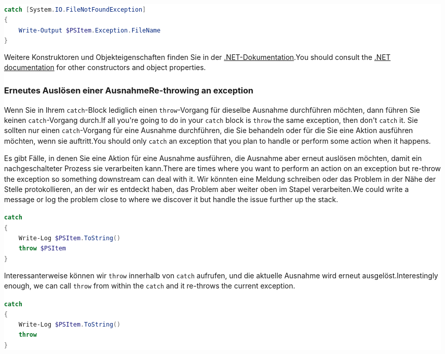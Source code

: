 ```powershell
catch [System.IO.FileNotFoundException]
{
    Write-Output $PSItem.Exception.FileName
}
```

<span data-ttu-id="a7d34-234">Weitere Konstruktoren und Objekteigenschaften finden Sie in der [.NET-Dokumentation][].</span><span class="sxs-lookup"><span data-stu-id="a7d34-234">You should consult the [.NET documentation][] for other constructors and object properties.</span></span>

### <a name="re-throwing-an-exception"></a><span data-ttu-id="a7d34-235">Erneutes Auslösen einer Ausnahme</span><span class="sxs-lookup"><span data-stu-id="a7d34-235">Re-throwing an exception</span></span>

<span data-ttu-id="a7d34-236">Wenn Sie in Ihrem `catch`-Block lediglich einen `throw`-Vorgang für dieselbe Ausnahme durchführen möchten, dann führen Sie keinen `catch`-Vorgang durch.</span><span class="sxs-lookup"><span data-stu-id="a7d34-236">If all you're going to do in your `catch` block is `throw` the same exception, then don't `catch` it.</span></span> <span data-ttu-id="a7d34-237">Sie sollten nur einen `catch`-Vorgang für eine Ausnahme durchführen, die Sie behandeln oder für die Sie eine Aktion ausführen möchten, wenn sie auftritt.</span><span class="sxs-lookup"><span data-stu-id="a7d34-237">You should only `catch` an exception that you plan to handle or perform some action when it happens.</span></span>

<span data-ttu-id="a7d34-238">Es gibt Fälle, in denen Sie eine Aktion für eine Ausnahme ausführen, die Ausnahme aber erneut auslösen möchten, damit ein nachgeschalteter Prozess sie verarbeiten kann.</span><span class="sxs-lookup"><span data-stu-id="a7d34-238">There are times where you want to perform an action on an exception but re-throw the exception so something downstream can deal with it.</span></span> <span data-ttu-id="a7d34-239">Wir könnten eine Meldung schreiben oder das Problem in der Nähe der Stelle protokollieren, an der wir es entdeckt haben, das Problem aber weiter oben im Stapel verarbeiten.</span><span class="sxs-lookup"><span data-stu-id="a7d34-239">We could write a message or log the problem close to where we discover it but handle the issue further up the stack.</span></span>

```powershell
catch
{
    Write-Log $PSItem.ToString()
    throw $PSItem
}
```

<span data-ttu-id="a7d34-240">Interessanterweise können wir `throw` innerhalb von `catch` aufrufen, und die aktuelle Ausnahme wird erneut ausgelöst.</span><span class="sxs-lookup"><span data-stu-id="a7d34-240">Interestingly enough, we can call `throw` from within the `catch` and it re-throws the current exception.</span></span>

```powershell
catch
{
    Write-Log $PSItem.ToString()
    throw
}
```


[powershellexplained.com]: https://powershellexplained.com/
[Originalversion]: https://powershellexplained.com/2017-04-10-Powershell-exceptions-everything-you-ever-wanted-to-know/
[original version]: https://powershellexplained.com/2017-04-10-Powershell-exceptions-everything-you-ever-wanted-to-know/
[@KevinMarquette]: https://twitter.com/KevinMarquette
[Reddit/r/PowerShell-Community]: https://www.reddit.com/r/PowerShell/comments/64866o/kevmar_all_net_46_exceptions_list_for_use_with/
[Reddit/r/PowerShell community]: https://www.reddit.com/r/PowerShell/comments/64866o/kevmar_all_net_46_exceptions_list_for_use_with/
[Die lange Liste der .NET-Ausnahmen]: https://powershellexplained.com/2017-04-07-all-dotnet-exception-list
[The big list of .NET exceptions]: https://powershellexplained.com/2017-04-07-all-dotnet-exception-list
[FileNotFoundException]: /dotnet/api/System.IO.FileNotFoundException
[.NET-Dokumentation]: /dotnet/api
[.NET documentation]: /dotnet/api